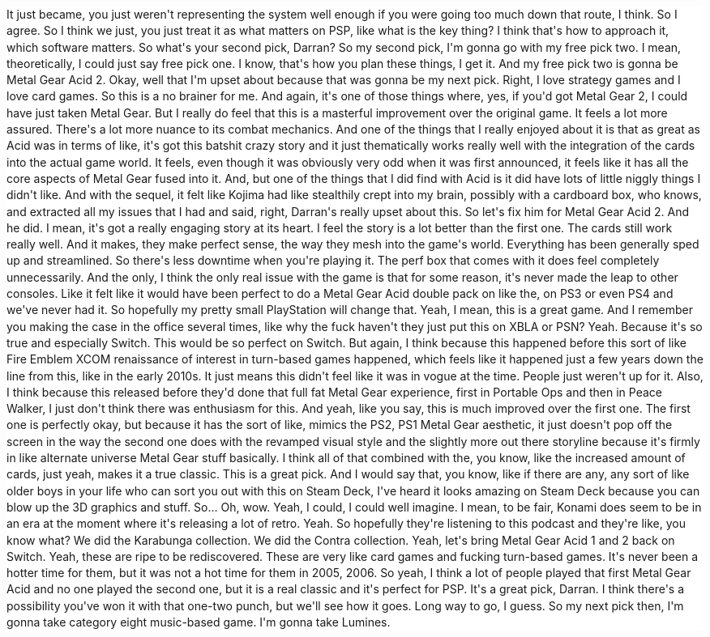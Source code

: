 It just became, you just weren't representing the system well enough if you were going too much down that route, I think. So I agree. So I think we just, you just treat it as what matters on PSP, like what is the key thing?
I think that's how to approach it, which software matters. So what's your second pick, Darran?
So my second pick, I'm gonna go with my free pick two. I mean, theoretically, I could just say free pick one.
I know, that's how you plan these things, I get it.
And my free pick two is gonna be Metal Gear Acid 2.
Okay, well that I'm upset about because that was gonna be my next pick.
Right, I love strategy games and I love card games. So this is a no brainer for me. And again, it's one of those things where, yes, if you'd got Metal Gear 2, I could have just taken Metal Gear.
But I really do feel that this is a masterful improvement over the original game. It feels a lot more assured. There's a lot more nuance to its combat mechanics.
And one of the things that I really enjoyed about it is that as great as Acid was in terms of like, it's got this batshit crazy story and it just thematically works really well with the integration of the cards into the actual game world. It feels, even though it was obviously very odd when it was first announced, it feels like it has all the core aspects of Metal Gear fused into it. And, but one of the things that I did find with Acid is it did have lots of little niggly things I didn't like.
And with the sequel, it felt like Kojima had like stealthily crept into my brain, possibly with a cardboard box, who knows, and extracted all my issues that I had and said, right, Darran's really upset about this. So let's fix him for Metal Gear Acid 2. And he did.
I mean, it's got a really engaging story at its heart. I feel the story is a lot better than the first one. The cards still work really well.
And it makes, they make perfect sense, the way they mesh into the game's world. Everything has been generally sped up and streamlined. So there's less downtime when you're playing it.
The perf box that comes with it does feel completely unnecessarily. And the only, I think the only real issue with the game is that for some reason, it's never made the leap to other consoles. Like it felt like it would have been perfect to do a Metal Gear Acid double pack on like the, on PS3 or even PS4 and we've never had it.
So hopefully my pretty small PlayStation will change that.
Yeah, I mean, this is a great game. And I remember you making the case in the office several times, like why the fuck haven't they just put this on XBLA or PSN?
Yeah.
Because it's so true and especially Switch. This would be so perfect on Switch. But again, I think because this happened before this sort of like Fire Emblem XCOM renaissance of interest in turn-based games happened, which feels like it happened just a few years down the line from this, like in the early 2010s.
It just means this didn't feel like it was in vogue at the time. People just weren't up for it. Also, I think because this released before they'd done that full fat Metal Gear experience, first in Portable Ops and then in Peace Walker, I just don't think there was enthusiasm for this.
And yeah, like you say, this is much improved over the first one. The first one is perfectly okay, but because it has the sort of like, mimics the PS2, PS1 Metal Gear aesthetic, it just doesn't pop off the screen in the way the second one does with the revamped visual style and the slightly more out there storyline because it's firmly in like alternate universe Metal Gear stuff basically. I think all of that combined with the, you know, like the increased amount of cards, just yeah, makes it a true classic.
This is a great pick. And I would say that, you know, like if there are any, any sort of like older boys in your life who can sort you out with this on Steam Deck, I've heard it looks amazing on Steam Deck because you can blow up the 3D graphics and stuff. So...
Oh, wow. Yeah, I could, I could well imagine. I mean, to be fair, Konami does seem to be in an era at the moment where it's releasing a lot of retro.
Yeah.
So hopefully they're listening to this podcast and they're like, you know what? We did the Karabunga collection. We did the Contra collection.
Yeah, let's bring Metal Gear Acid 1 and 2 back on Switch.
Yeah, these are ripe to be rediscovered. These are very like card games and fucking turn-based games. It's never been a hotter time for them, but it was not a hot time for them in 2005, 2006.
So yeah, I think a lot of people played that first Metal Gear Acid and no one played the second one, but it is a real classic and it's perfect for PSP. It's a great pick, Darran. I think there's a possibility you've won it with that one-two punch, but we'll see how it goes.
Long way to go, I guess. So my next pick then, I'm gonna take category eight music-based game. I'm gonna take Lumines.